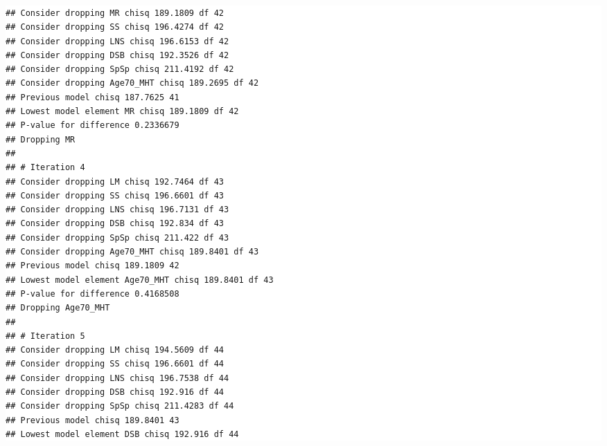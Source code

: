     ## Consider dropping MR chisq 189.1809 df 42 
    ## Consider dropping SS chisq 196.4274 df 42 
    ## Consider dropping LNS chisq 196.6153 df 42 
    ## Consider dropping DSB chisq 192.3526 df 42 
    ## Consider dropping SpSp chisq 211.4192 df 42 
    ## Consider dropping Age70_MHT chisq 189.2695 df 42 
    ## Previous model chisq 187.7625 41 
    ## Lowest model element MR chisq 189.1809 df 42 
    ## P-value for difference 0.2336679 
    ## Dropping MR 
    ## 
    ## # Iteration 4 
    ## Consider dropping LM chisq 192.7464 df 43 
    ## Consider dropping SS chisq 196.6601 df 43 
    ## Consider dropping LNS chisq 196.7131 df 43 
    ## Consider dropping DSB chisq 192.834 df 43 
    ## Consider dropping SpSp chisq 211.422 df 43 
    ## Consider dropping Age70_MHT chisq 189.8401 df 43 
    ## Previous model chisq 189.1809 42 
    ## Lowest model element Age70_MHT chisq 189.8401 df 43 
    ## P-value for difference 0.4168508 
    ## Dropping Age70_MHT 
    ## 
    ## # Iteration 5 
    ## Consider dropping LM chisq 194.5609 df 44 
    ## Consider dropping SS chisq 196.6601 df 44 
    ## Consider dropping LNS chisq 196.7538 df 44 
    ## Consider dropping DSB chisq 192.916 df 44 
    ## Consider dropping SpSp chisq 211.4283 df 44 
    ## Previous model chisq 189.8401 43 
    ## Lowest model element DSB chisq 192.916 df 44 